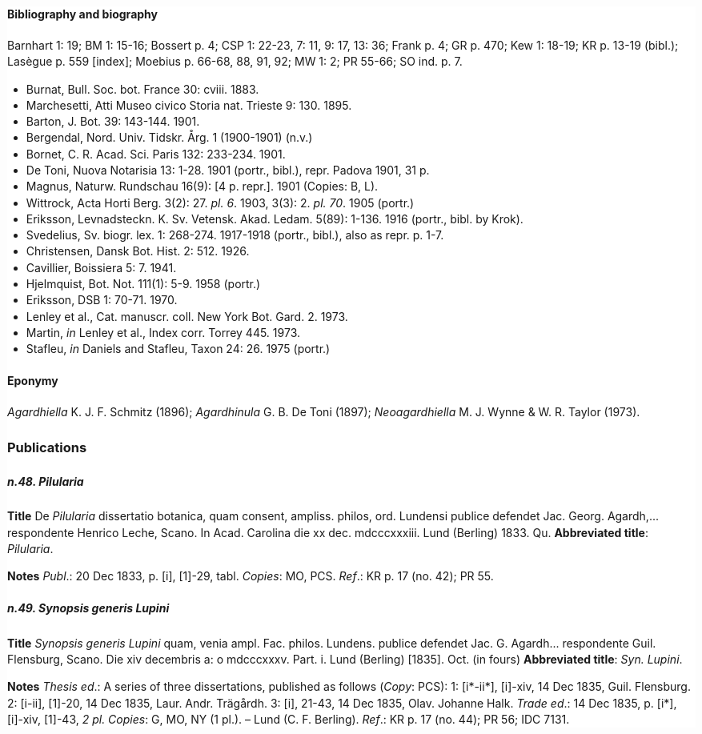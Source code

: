 #### Bibliography and biography

Barnhart 1: 19; BM 1: 15-16; Bossert p. 4; CSP 1: 22-23, 7: 11, 9: 17, 13: 36; Frank p. 4; GR p. 470; Kew 1: 18-19; KR p. 13-19 (bibl.); Lasègue p. 559 \[index\]; Moebius p. 66-68, 88, 91, 92; MW 1: 2; PR 55-66; SO ind. p. 7.
- Burnat, Bull. Soc. bot. France 30: cviii. 1883.
- Marchesetti, Atti Museo civico Storia nat. Trieste 9: 130. 1895.
- Barton, J. Bot. 39: 143-144. 1901.
- Bergendal, Nord. Univ. Tidskr. Årg. 1 (1900-1901) (n.v.)
- Bornet, C. R. Acad. Sci. Paris 132: 233-234. 1901.
- De Toni, Nuova Notarisia 13: 1-28. 1901 (portr., bibl.), repr. Padova 1901, 31 p.
- Magnus, Naturw. Rundschau 16(9): \[4 p. repr.\]. 1901 (Copies: B, L).
- Wittrock, Acta Horti Berg. 3(2): 27. *pl. 6*. 1903, 3(3): 2. *pl. 70*. 1905 (portr.)
- Eriksson, Levnadsteckn. K. Sv. Vetensk. Akad. Ledam. 5(89): 1-136. 1916 (portr., bibl. by Krok).
- Svedelius, Sv. biogr. lex. 1: 268-274. 1917-1918 (portr., bibl.), also as repr. p. 1-7.
- Christensen, Dansk Bot. Hist. 2: 512. 1926.
- Cavillier, Boissiera 5: 7. 1941.
- Hjelmquist, Bot. Not. 111(1): 5-9. 1958 (portr.)
- Eriksson, DSB 1: 70-71. 1970.
- Lenley et al., Cat. manuscr. coll. New York Bot. Gard. 2. 1973.
- Martin, *in* Lenley et al., Index corr. Torrey 445. 1973.
- Stafleu, *in* Daniels and Stafleu, Taxon 24: 26. 1975 (portr.)

#### Eponymy

*Agardhiella* K. J. F. Schmitz (1896); *Agardhinula* G. B. De Toni (1897); *Neoagardhiella* M. J. Wynne & W. R. Taylor (1973).

### Publications

##### n.48. Pilularia

**Title**
De *Pilularia* dissertatio botanica, quam consent, ampliss. philos, ord. Lundensi publice defendet Jac. Georg. Agardh,... respondente Henrico Leche, Scano. In Acad. Carolina die xx dec. mdcccxxxiii. Lund (Berling) 1833. Qu.
**Abbreviated title**: *Pilularia*.

**Notes**
*Publ*.: 20 Dec 1833, p. \[i\], \[1\]-29, tabl. *Copies*: MO, PCS.
*Ref*.: KR p. 17 (no. 42); PR 55.

##### n.49. Synopsis generis Lupini

**Title**
*Synopsis generis Lupini* quam, venia ampl. Fac. philos. Lundens. publice defendet Jac. G. Agardh... respondente Guil. Flensburg, Scano. Die xiv decembris a: o mdcccxxxv. Part. i. Lund (Berling) \[1835\]. Oct. (in fours)
**Abbreviated title**: *Syn. Lupini*.

**Notes**
*Thesis ed*.: A series of three dissertations, published as follows (*Copy*: PCS): 1: \[i\*-ii\*\], \[i\]-xiv, 14 Dec 1835, Guil. Flensburg.
2: \[i-ii\], \[1\]-20, 14 Dec 1835, Laur. Andr. Trägårdh.
3: \[i\], 21-43, 14 Dec 1835, Olav. Johanne Halk.
*Trade ed*.: 14 Dec 1835, p. \[i\*\], \[i\]-xiv, \[1\]-43, *2 pl. Copies*: G, MO, NY (1 pl.). – Lund (C. F. Berling).
*Ref*.: KR p. 17 (no. 44); PR 56; IDC 7131.
